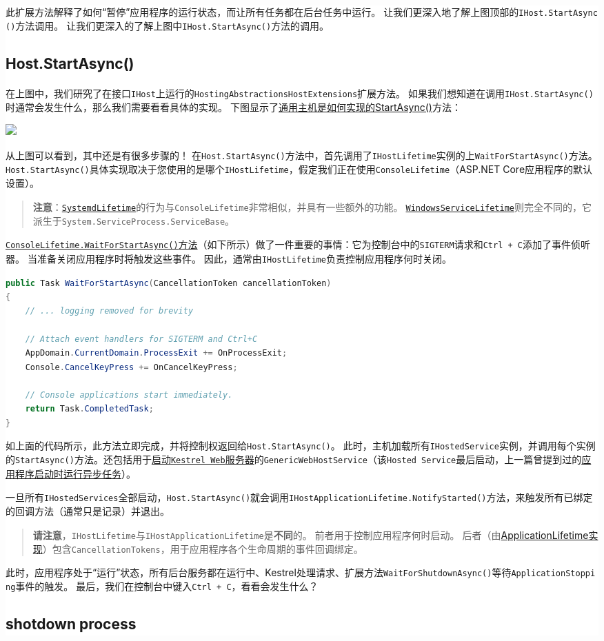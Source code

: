 ```csharp
```

此扩展方法解释了如何“暂停”应用程序的运行状态，而让所有任务都在后台任务中运行。 让我们更深入地了解上图顶部的`IHost.StartAsync()`方法调用。 让我们更深入的了解上图中` IHost.StartAsync() `方法的调用。

## Host.StartAsync()

在上图中，我们研究了在接口`IHost`上运行的`HostingAbstractionsHostExtensions`扩展方法。 如果我们想知道在调用`IHost.StartAsync()`时通常会发生什么，那么我们需要看看具体的实现。 下图显示了[通用主机是如何实现的StartAsync()](https://github.com/aspnet/Extensions/blob/494e2c53cd/src/Hosting/Hosting/src/Internal/Host.cs#L35)方法：

![](https://cdn.ibestread.com/img/hosting_startup.svg)

从上图可以看到，其中还是有很多步骤的！ 在`Host.StartAsync()`方法中，首先调用了`IHostLifetime`实例的上`WaitForStartAsync()`方法。 `Host.StartAsync()`具体实现取决于您使用的是哪个`IHostLifetime`，假定我们正在使用`ConsoleLifetime`（ASP.NET Core应用程序的默认设置）。

> **注意**：[`SystemdLifetime`](https://github.com/aspnet/Extensions/blob/494e2c53cd/src/Hosting/Systemd/src/SystemdLifetime.cs)的行为与`ConsoleLifetime`非常相似，并具有一些额外的功能。 [`WindowsServiceLifetime`](https://github.com/aspnet/Extensions/blob/494e2c53cd/src/Hosting/WindowsServices/src/WindowsServiceLifetime.cs)则完全不同的，它派生于`System.ServiceProcess.ServiceBase`。 

[`ConsoleLifetime.WaitForStartAsync()`方法](https://github.com/aspnet/Extensions/blob/494e2c53cd/src/Hosting/Hosting/src/Internal/ConsoleLifetime.cs#L44)（如下所示）做了一件重要的事情：它为控制台中的`SIGTERM`请求和`Ctrl + C`添加了事件侦听器。 当准备关闭应用程序时将触发这些事件。 因此，通常由`IHostLifetime`负责控制应用程序何时关闭。

```csharp
public Task WaitForStartAsync(CancellationToken cancellationToken)
{
    // ... logging removed for brevity

    // Attach event handlers for SIGTERM and Ctrl+C
    AppDomain.CurrentDomain.ProcessExit += OnProcessExit;
    Console.CancelKeyPress += OnCancelKeyPress;

    // Console applications start immediately.
    return Task.CompletedTask;
}
```

如上面的代码所示，此方法立即完成，并将控制权返回给`Host.StartAsync()`。 此时，主机加载所有`IHostedService`实例，并调用每个实例的`StartAsync()`方法。还包括用于[启动`Kestrel Web`服务器](https://github.com/aspnet/AspNetCore/blob/v3.0.0-rc1.19457.4/src/Hosting/Hosting/src/GenericHost/GenericWebHostedService.cs)的`GenericWebHostService`（该`Hosted Service`最后启动，上一篇曾提到过的[应用程序启动时运行异步任务](/running-async-tasks-on-app-startup-in-asp-net-core-3)）。

一旦所有`IHostedServices`全部启动，`Host.StartAsync()`就会调用`IHostApplicationLifetime.NotifyStarted()`方法，来触发所有已绑定的回调方法（通常只是记录）并退出。

> **请注意**，`IHostLifetime`与`IHostApplicationLifetime`是**不同**的。 前者用于控制应用程序何时启动。 后者（由[ApplicationLifetime实现](https://github.com/aspnet/Extensions/blob/494e2c53cd/src/Hosting/Hosting/src/Internal/ApplicationLifetime.cs)）包含`CancellationTokens`，用于应用程序各个生命周期的事件回调绑定。

此时，应用程序处于“运行”状态，所有后台服务都在运行中、Kestrel处理请求、扩展方法`WaitForShutdownAsync()`等待`ApplicationStopping`事件的触发。 最后，我们在控制台中键入`Ctrl + C`，看看会发生什么？

## shotdown process
